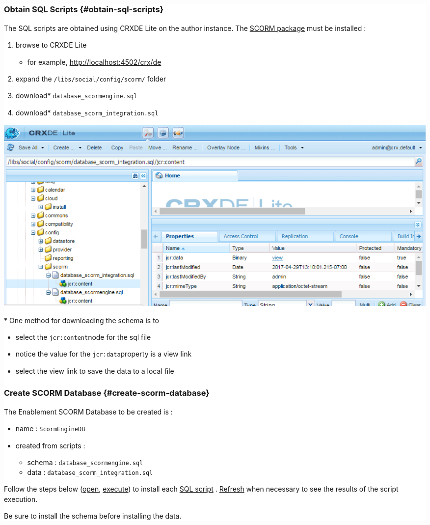 ### Obtain SQL Scripts {#obtain-sql-scripts}

The SQL scripts are obtained using CRXDE Lite on the author instance. The [SCORM package](../../communities/using/deploy-communities.md#scorm) must be installed :

1. browse to CRXDE Lite

    * for example, [http://localhost:4502/crx/de](http://localhost:4502/crx/de)

1. expand the `/libs/social/config/scorm/` folder
1. download&#42; `database_scormengine.sql`
1. download&#42; `database_scorm_integration.sql`

![](assets/chlimage_1-331.png)

&#42; One method for downloading the schema is to

* select the `jcr:content`node for the sql file
* notice the value for the `jcr:data`property is a view link

* select the view link to save the data to a local file

### Create SCORM Database {#create-scorm-database}

The Enablement SCORM Database to be created is :

* name : `ScormEngineDB`
* created from scripts :

    * schema : `database_scormengine.sql`
    * data : `database_scorm_integration.sql`

Follow the steps below ([open](#step1opensqlfile), [execute](#step2executesqlscript)) to install each [SQL script](#obtainsqlscripts) . [Refresh](#refresh) when necessary to see the results of the script execution.

Be sure to install the schema before installing the data.
